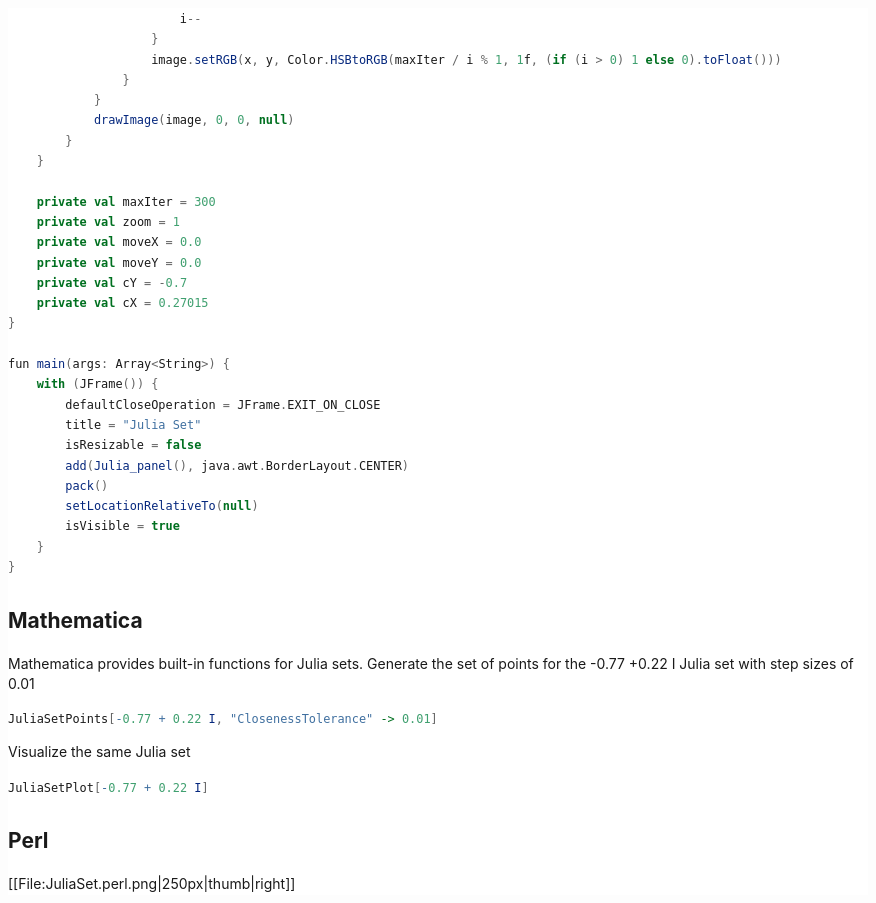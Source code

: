 ```scala
                        i--
                    }
                    image.setRGB(x, y, Color.HSBtoRGB(maxIter / i % 1, 1f, (if (i > 0) 1 else 0).toFloat()))
                }
            }
            drawImage(image, 0, 0, null)
        }
    }

    private val maxIter = 300
    private val zoom = 1
    private val moveX = 0.0
    private val moveY = 0.0
    private val cY = -0.7
    private val cX = 0.27015
}

fun main(args: Array<String>) {
    with (JFrame()) {
        defaultCloseOperation = JFrame.EXIT_ON_CLOSE
        title = "Julia Set"
        isResizable = false
        add(Julia_panel(), java.awt.BorderLayout.CENTER)
        pack()
        setLocationRelativeTo(null)
        isVisible = true
    }
}
```



## Mathematica

Mathematica provides built-in functions for Julia sets.
Generate the set of points for the -0.77 +0.22 I Julia set with step sizes of 0.01

```Mathematica
JuliaSetPoints[-0.77 + 0.22 I, "ClosenessTolerance" -> 0.01]
```

Visualize the same Julia set

```Mathematica
JuliaSetPlot[-0.77 + 0.22 I]
```



## Perl

[[File:JuliaSet.perl.png|250px|thumb|right]]
